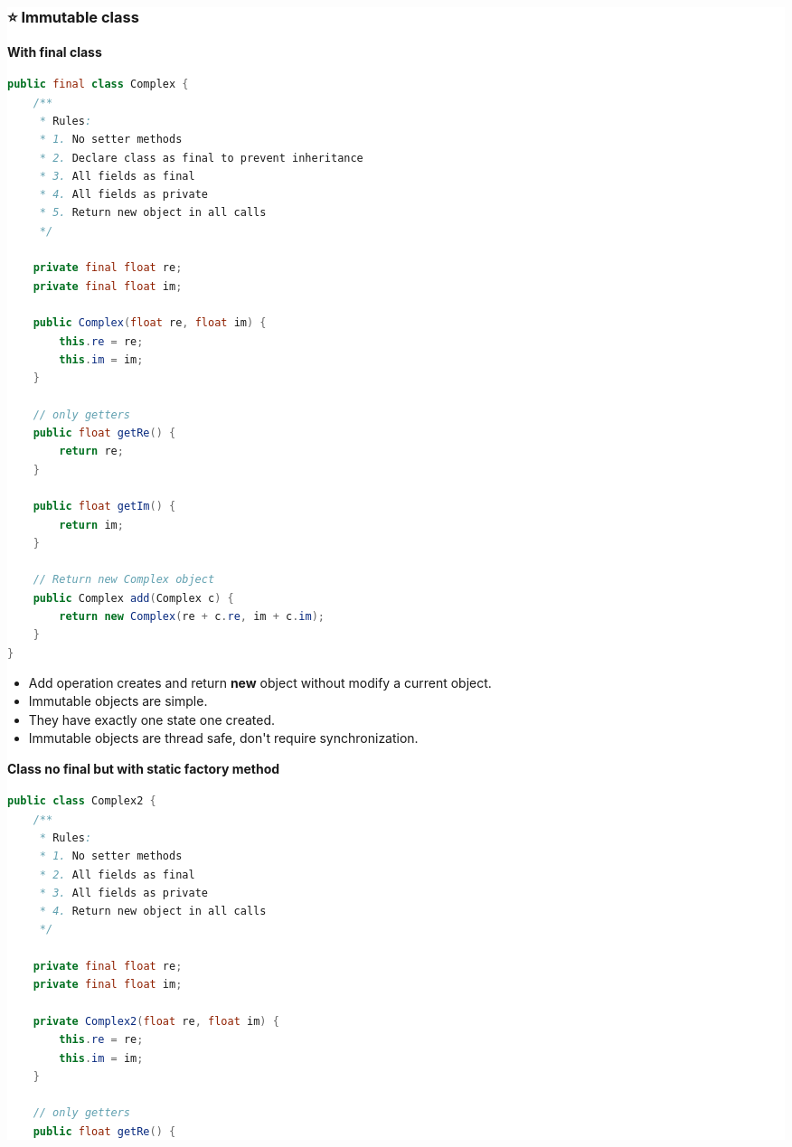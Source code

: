 ### :star: Immutable class

**With final class**

```java
public final class Complex {
    /**
     * Rules:
     * 1. No setter methods
     * 2. Declare class as final to prevent inheritance
     * 3. All fields as final
     * 4. All fields as private
     * 5. Return new object in all calls
     */

    private final float re;
    private final float im;

    public Complex(float re, float im) {
        this.re = re;
        this.im = im;
    }

    // only getters
    public float getRe() {
        return re;
    }

    public float getIm() {
        return im;
    }

    // Return new Complex object
    public Complex add(Complex c) {
        return new Complex(re + c.re, im + c.im);
    }
}
```

- Add operation creates and return **new** object without modify a current object.
- Immutable objects are simple. 
- They have exactly one state one created.
- Immutable objects are thread safe, don't require synchronization.

**Class no final but with static factory method**

```java
public class Complex2 {
    /**
     * Rules:
     * 1. No setter methods
     * 2. All fields as final
     * 3. All fields as private
     * 4. Return new object in all calls
     */

    private final float re;
    private final float im;

    private Complex2(float re, float im) {
        this.re = re;
        this.im = im;
    }

    // only getters
    public float getRe() {
```